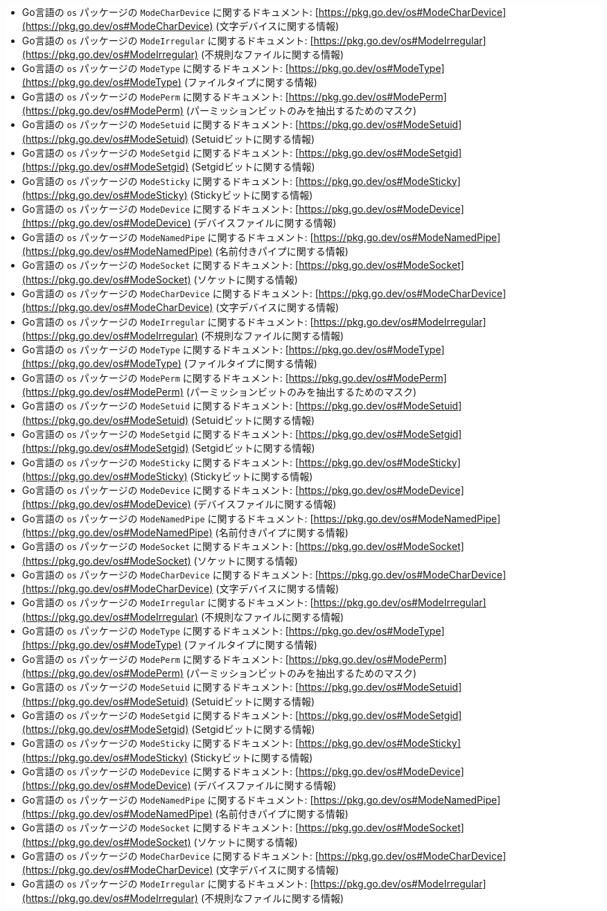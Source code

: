 *   Go言語の `os` パッケージの `ModeCharDevice` に関するドキュメント: [https://pkg.go.dev/os#ModeCharDevice](https://pkg.go.dev/os#ModeCharDevice) (文字デバイスに関する情報)
*   Go言語の `os` パッケージの `ModeIrregular` に関するドキュメント: [https://pkg.go.dev/os#ModeIrregular](https://pkg.go.dev/os#ModeIrregular) (不規則なファイルに関する情報)
*   Go言語の `os` パッケージの `ModeType` に関するドキュメント: [https://pkg.go.dev/os#ModeType](https://pkg.go.dev/os#ModeType) (ファイルタイプに関する情報)
*   Go言語の `os` パッケージの `ModePerm` に関するドキュメント: [https://pkg.go.dev/os#ModePerm](https://pkg.go.dev/os#ModePerm) (パーミッションビットのみを抽出するためのマスク)
*   Go言語の `os` パッケージの `ModeSetuid` に関するドキュメント: [https://pkg.go.dev/os#ModeSetuid](https://pkg.go.dev/os#ModeSetuid) (Setuidビットに関する情報)
*   Go言語の `os` パッケージの `ModeSetgid` に関するドキュメント: [https://pkg.go.dev/os#ModeSetgid](https://pkg.go.dev/os#ModeSetgid) (Setgidビットに関する情報)
*   Go言語の `os` パッケージの `ModeSticky` に関するドキュメント: [https://pkg.go.dev/os#ModeSticky](https://pkg.go.dev/os#ModeSticky) (Stickyビットに関する情報)
*   Go言語の `os` パッケージの `ModeDevice` に関するドキュメント: [https://pkg.go.dev/os#ModeDevice](https://pkg.go.dev/os#ModeDevice) (デバイスファイルに関する情報)
*   Go言語の `os` パッケージの `ModeNamedPipe` に関するドキュメント: [https://pkg.go.dev/os#ModeNamedPipe](https://pkg.go.dev/os#ModeNamedPipe) (名前付きパイプに関する情報)
*   Go言語の `os` パッケージの `ModeSocket` に関するドキュメント: [https://pkg.go.dev/os#ModeSocket](https://pkg.go.dev/os#ModeSocket) (ソケットに関する情報)
*   Go言語の `os` パッケージの `ModeCharDevice` に関するドキュメント: [https://pkg.go.dev/os#ModeCharDevice](https://pkg.go.dev/os#ModeCharDevice) (文字デバイスに関する情報)
*   Go言語の `os` パッケージの `ModeIrregular` に関するドキュメント: [https://pkg.go.dev/os#ModeIrregular](https://pkg.go.dev/os#ModeIrregular) (不規則なファイルに関する情報)
*   Go言語の `os` パッケージの `ModeType` に関するドキュメント: [https://pkg.go.dev/os#ModeType](https://pkg.go.dev/os#ModeType) (ファイルタイプに関する情報)
*   Go言語の `os` パッケージの `ModePerm` に関するドキュメント: [https://pkg.go.dev/os#ModePerm](https://pkg.go.dev/os#ModePerm) (パーミッションビットのみを抽出するためのマスク)
*   Go言語の `os` パッケージの `ModeSetuid` に関するドキュメント: [https://pkg.go.dev/os#ModeSetuid](https://pkg.go.dev/os#ModeSetuid) (Setuidビットに関する情報)
*   Go言語の `os` パッケージの `ModeSetgid` に関するドキュメント: [https://pkg.go.dev/os#ModeSetgid](https://pkg.go.dev/os#ModeSetgid) (Setgidビットに関する情報)
*   Go言語の `os` パッケージの `ModeSticky` に関するドキュメント: [https://pkg.go.dev/os#ModeSticky](https://pkg.go.dev/os#ModeSticky) (Stickyビットに関する情報)
*   Go言語の `os` パッケージの `ModeDevice` に関するドキュメント: [https://pkg.go.dev/os#ModeDevice](https://pkg.go.dev/os#ModeDevice) (デバイスファイルに関する情報)
*   Go言語の `os` パッケージの `ModeNamedPipe` に関するドキュメント: [https://pkg.go.dev/os#ModeNamedPipe](https://pkg.go.dev/os#ModeNamedPipe) (名前付きパイプに関する情報)
*   Go言語の `os` パッケージの `ModeSocket` に関するドキュメント: [https://pkg.go.dev/os#ModeSocket](https://pkg.go.dev/os#ModeSocket) (ソケットに関する情報)
*   Go言語の `os` パッケージの `ModeCharDevice` に関するドキュメント: [https://pkg.go.dev/os#ModeCharDevice](https://pkg.go.dev/os#ModeCharDevice) (文字デバイスに関する情報)
*   Go言語の `os` パッケージの `ModeIrregular` に関するドキュメント: [https://pkg.go.dev/os#ModeIrregular](https://pkg.go.dev/os#ModeIrregular) (不規則なファイルに関する情報)
*   Go言語の `os` パッケージの `ModeType` に関するドキュメント: [https://pkg.go.dev/os#ModeType](https://pkg.go.dev/os#ModeType) (ファイルタイプに関する情報)
*   Go言語の `os` パッケージの `ModePerm` に関するドキュメント: [https://pkg.go.dev/os#ModePerm](https://pkg.go.dev/os#ModePerm) (パーミッションビットのみを抽出するためのマスク)
*   Go言語の `os` パッケージの `ModeSetuid` に関するドキュメント: [https://pkg.go.dev/os#ModeSetuid](https://pkg.go.dev/os#ModeSetuid) (Setuidビットに関する情報)
*   Go言語の `os` パッケージの `ModeSetgid` に関するドキュメント: [https://pkg.go.dev/os#ModeSetgid](https://pkg.go.dev/os#ModeSetgid) (Setgidビットに関する情報)
*   Go言語の `os` パッケージの `ModeSticky` に関するドキュメント: [https://pkg.go.dev/os#ModeSticky](https://pkg.go.dev/os#ModeSticky) (Stickyビットに関する情報)
*   Go言語の `os` パッケージの `ModeDevice` に関するドキュメント: [https://pkg.go.dev/os#ModeDevice](https://pkg.go.dev/os#ModeDevice) (デバイスファイルに関する情報)
*   Go言語の `os` パッケージの `ModeNamedPipe` に関するドキュメント: [https://pkg.go.dev/os#ModeNamedPipe](https://pkg.go.dev/os#ModeNamedPipe) (名前付きパイプに関する情報)
*   Go言語の `os` パッケージの `ModeSocket` に関するドキュメント: [https://pkg.go.dev/os#ModeSocket](https://pkg.go.dev/os#ModeSocket) (ソケットに関する情報)
*   Go言語の `os` パッケージの `ModeCharDevice` に関するドキュメント: [https://pkg.go.dev/os#ModeCharDevice](https://pkg.go.dev/os#ModeCharDevice) (文字デバイスに関する情報)
*   Go言語の `os` パッケージの `ModeIrregular` に関するドキュメント: [https://pkg.go.dev/os#ModeIrregular](https://pkg.go.dev/os#ModeIrregular) (不規則なファイルに関する情報)